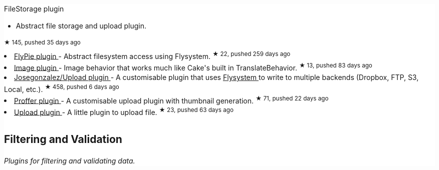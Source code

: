    FileStorage plugin
  </a>
  - Abstract file storage and upload plugin.
  <sup>
   &#9733 145, pushed 35 days ago
  </sup>
 </li>
 <li>
  <a href="https://github.com/WyriHaximus/FlyPie">
   FlyPie plugin
  </a>
  - Abstract filesystem access using Flysystem.
  <sup>
   &#9733 22, pushed 259 days ago
  </sup>
 </li>
 <li>
  <a href="https://github.com/josbeir/image">
   Image plugin
  </a>
  - Image behavior that works much like Cake's built in TranslateBehavior.
  <sup>
   &#9733 13, pushed 83 days ago
  </sup>
 </li>
 <li>
  <a href="https://github.com/josegonzalez/cakephp-upload">
   Josegonzalez/Upload plugin
  </a>
  - A customisable plugin that uses
  <a href="http://flysystem.thephpleague.com/">
   Flysystem
  </a>
  to write to multiple backends (Dropbox, FTP, S3, Local, etc.).
  <sup>
   &#9733 458, pushed 6 days ago
  </sup>
 </li>
 <li>
  <a href="https://github.com/davidyell/CakePHP3-Proffer">
   Proffer plugin
  </a>
  - A customisable upload plugin with thumbnail generation.
  <sup>
   &#9733 71, pushed 22 days ago
  </sup>
 </li>
 <li>
  <a href="https://github.com/Xety/Cake3-Upload">
   Upload plugin
  </a>
  - A little plugin to upload file.
  <sup>
   &#9733 23, pushed 63 days ago
  </sup>
 </li>
</ul>
<h2>
 Filtering and Validation
</h2>
<p>
 <em>
  Plugins for filtering and validating data.
 </em>